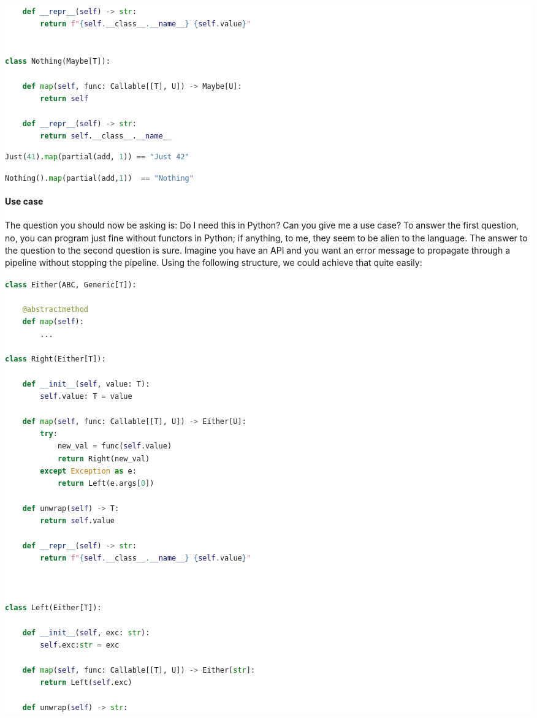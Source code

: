 ```python
    def __repr__(self) -> str:
        return f"{self.__class__.__name__} {self.value}"


class Nothing(Maybe[T]): 

    def map(self, func: Callable[[T], U]) -> Maybe[U]: 
        return self

    def __repr__(self) -> str: 
        return self.__class__.__name__
```


```python
Just(41).map(partial(add, 1)) == "Just 42"
```

```python
Nothing().map(partial(add,1))  == "Nothing" 
```

#### Use case
The question you should now be asking is: Do I need this in Python? Can you give me a use case? To answer the first question, no, you can program just fine without functors in Python; if anything, to me, they seem to be alien to the language. The answer to the question to the second question is sure. Imagine you have an API and you want an error message to propagate through a pipeline without stopping the pipeline. Using the following structure, we could achieve that quite easily: 


```python
class Either(ABC, Generic[T]):

    @abstractmethod
    def map(self):
        ...

class Right(Either[T]): 

    def __init__(self, value: T): 
        self.value: T = value 

    def map(self, func: Callable[[T], U]) -> Either[U]:
        try:
            new_val = func(self.value)
            return Right(new_val)
        except Exception as e:
            return Left(e.args[0]) 

    def unwrap(self) -> T: 
        return self.value
        
    def __repr__(self) -> str:
        return f"{self.__class__.__name__} {self.value}"



class Left(Either[T]): 

    def __init__(self, exc: str): 
        self.exc:str = exc 

    def map(self, func: Callable[[T], U]) -> Either[str]:
        return Left(self.exc)

    def unwrap(self) -> str:
```